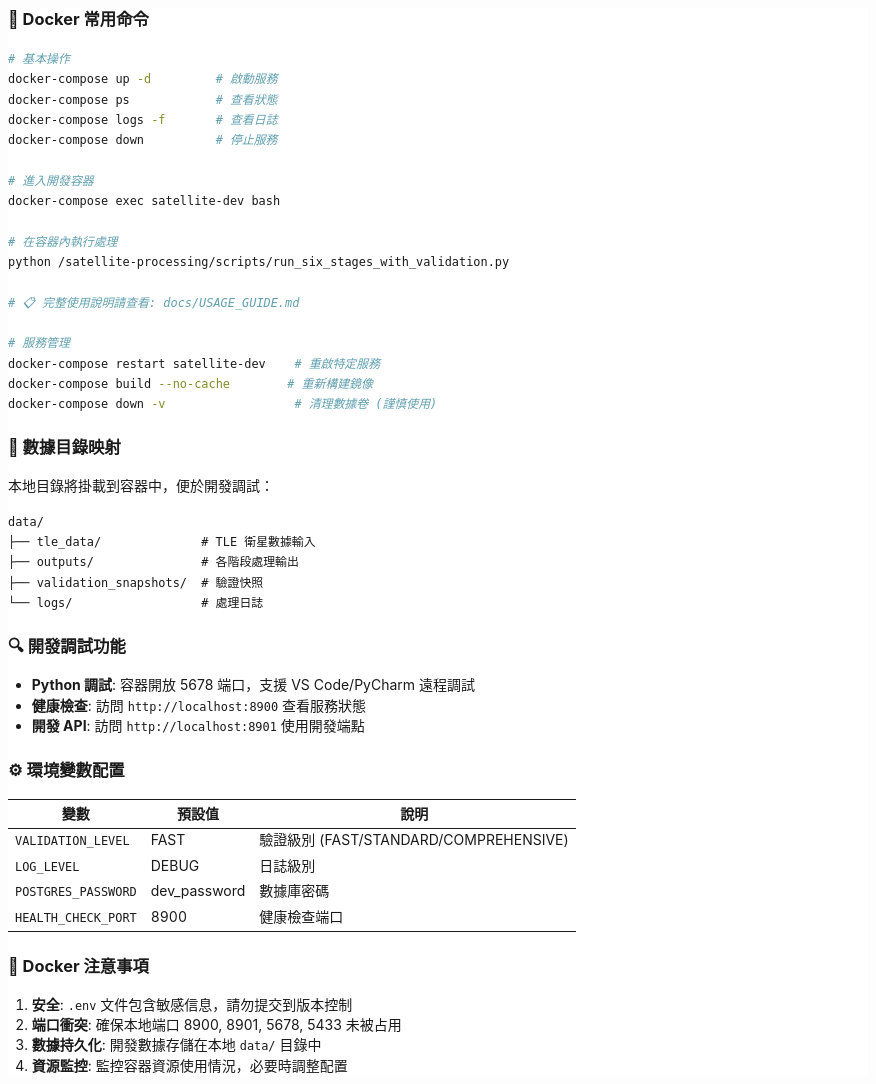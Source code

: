 ### 🔧 Docker 常用命令
```bash
# 基本操作
docker-compose up -d         # 啟動服務
docker-compose ps            # 查看狀態
docker-compose logs -f       # 查看日誌
docker-compose down          # 停止服務

# 進入開發容器
docker-compose exec satellite-dev bash

# 在容器內執行處理
python /satellite-processing/scripts/run_six_stages_with_validation.py

# 📋 完整使用說明請查看: docs/USAGE_GUIDE.md

# 服務管理
docker-compose restart satellite-dev    # 重啟特定服務
docker-compose build --no-cache        # 重新構建鏡像
docker-compose down -v                  # 清理數據卷 (謹慎使用)
```

### 📁 數據目錄映射
本地目錄將掛載到容器中，便於開發調試：
```
data/
├── tle_data/              # TLE 衛星數據輸入
├── outputs/               # 各階段處理輸出  
├── validation_snapshots/  # 驗證快照
└── logs/                  # 處理日誌
```

### 🔍 開發調試功能
- **Python 調試**: 容器開放 5678 端口，支援 VS Code/PyCharm 遠程調試
- **健康檢查**: 訪問 `http://localhost:8900` 查看服務狀態
- **開發 API**: 訪問 `http://localhost:8901` 使用開發端點

### ⚙️ 環境變數配置

| 變數 | 預設值 | 說明 |
|------|--------|------|
| `VALIDATION_LEVEL` | FAST | 驗證級別 (FAST/STANDARD/COMPREHENSIVE) |
| `LOG_LEVEL` | DEBUG | 日誌級別 |
| `POSTGRES_PASSWORD` | dev_password | 數據庫密碼 |
| `HEALTH_CHECK_PORT` | 8900 | 健康檢查端口 |

### 🚨 Docker 注意事項
1. **安全**: `.env` 文件包含敏感信息，請勿提交到版本控制
2. **端口衝突**: 確保本地端口 8900, 8901, 5678, 5433 未被占用
3. **數據持久化**: 開發數據存儲在本地 `data/` 目錄中
4. **資源監控**: 監控容器資源使用情況，必要時調整配置
